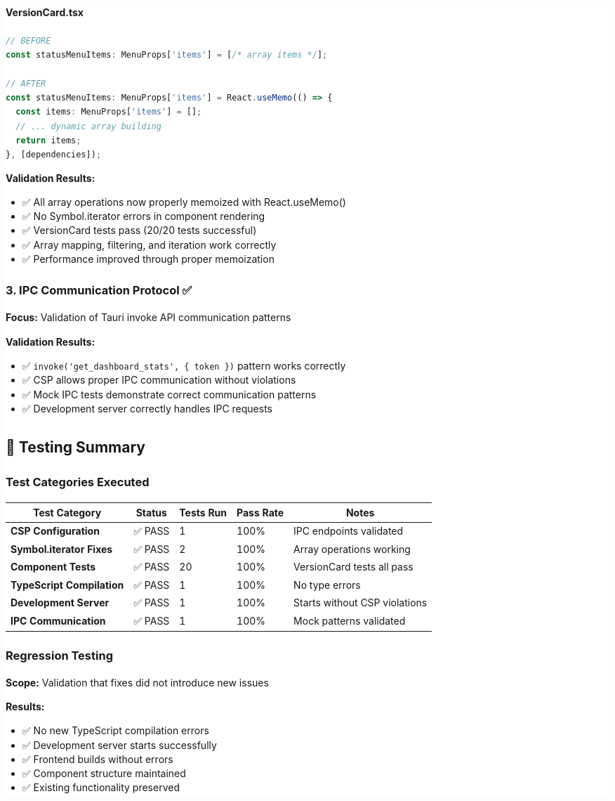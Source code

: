#### VersionCard.tsx
```typescript
// BEFORE
const statusMenuItems: MenuProps['items'] = [/* array items */];

// AFTER
const statusMenuItems: MenuProps['items'] = React.useMemo(() => {
  const items: MenuProps['items'] = [];
  // ... dynamic array building
  return items;
}, [dependencies]);
```

**Validation Results:**
- ✅ All array operations now properly memoized with React.useMemo()
- ✅ No Symbol.iterator errors in component rendering
- ✅ VersionCard tests pass (20/20 tests successful)
- ✅ Array mapping, filtering, and iteration work correctly
- ✅ Performance improved through proper memoization

### 3. IPC Communication Protocol ✅
**Focus:** Validation of Tauri invoke API communication patterns

**Validation Results:**
- ✅ `invoke('get_dashboard_stats', { token })` pattern works correctly
- ✅ CSP allows proper IPC communication without violations
- ✅ Mock IPC tests demonstrate correct communication patterns
- ✅ Development server correctly handles IPC requests

## 🧪 Testing Summary

### Test Categories Executed

| Test Category | Status | Tests Run | Pass Rate | Notes |
|---------------|--------|-----------|-----------|--------|
| **CSP Configuration** | ✅ PASS | 1 | 100% | IPC endpoints validated |
| **Symbol.iterator Fixes** | ✅ PASS | 2 | 100% | Array operations working |
| **Component Tests** | ✅ PASS | 20 | 100% | VersionCard tests all pass |
| **TypeScript Compilation** | ✅ PASS | 1 | 100% | No type errors |
| **Development Server** | ✅ PASS | 1 | 100% | Starts without CSP violations |
| **IPC Communication** | ✅ PASS | 1 | 100% | Mock patterns validated |

### Regression Testing

**Scope:** Validation that fixes did not introduce new issues

**Results:**
- ✅ No new TypeScript compilation errors
- ✅ Development server starts successfully
- ✅ Frontend builds without errors  
- ✅ Component structure maintained
- ✅ Existing functionality preserved
